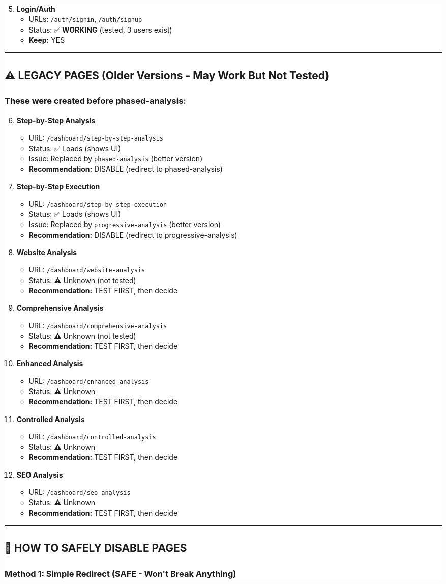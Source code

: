 5. **Login/Auth**
   - URLs: `/auth/signin`, `/auth/signup`
   - Status: ✅ **WORKING** (tested, 3 users exist)
   - **Keep:** YES

---

## ⚠️ LEGACY PAGES (Older Versions - May Work But Not Tested)

### **These were created before phased-analysis:**

6. **Step-by-Step Analysis**
   - URL: `/dashboard/step-by-step-analysis`
   - Status: ✅ Loads (shows UI)
   - Issue: Replaced by `phased-analysis` (better version)
   - **Recommendation:** DISABLE (redirect to phased-analysis)

7. **Step-by-Step Execution**
   - URL: `/dashboard/step-by-step-execution`
   - Status: ✅ Loads (shows UI)
   - Issue: Replaced by `progressive-analysis` (better version)
   - **Recommendation:** DISABLE (redirect to progressive-analysis)

8. **Website Analysis**
   - URL: `/dashboard/website-analysis`
   - Status: ⚠️ Unknown (not tested)
   - **Recommendation:** TEST FIRST, then decide

9. **Comprehensive Analysis**
   - URL: `/dashboard/comprehensive-analysis`
   - Status: ⚠️ Unknown (not tested)
   - **Recommendation:** TEST FIRST, then decide

10. **Enhanced Analysis**
    - URL: `/dashboard/enhanced-analysis`
    - Status: ⚠️ Unknown
    - **Recommendation:** TEST FIRST, then decide

11. **Controlled Analysis**
    - URL: `/dashboard/controlled-analysis`
    - Status: ⚠️ Unknown
    - **Recommendation:** TEST FIRST, then decide

12. **SEO Analysis**
    - URL: `/dashboard/seo-analysis`
    - Status: ⚠️ Unknown
    - **Recommendation:** TEST FIRST, then decide

---

## 🔧 HOW TO SAFELY DISABLE PAGES

### **Method 1: Simple Redirect (SAFE - Won't Break Anything)**
